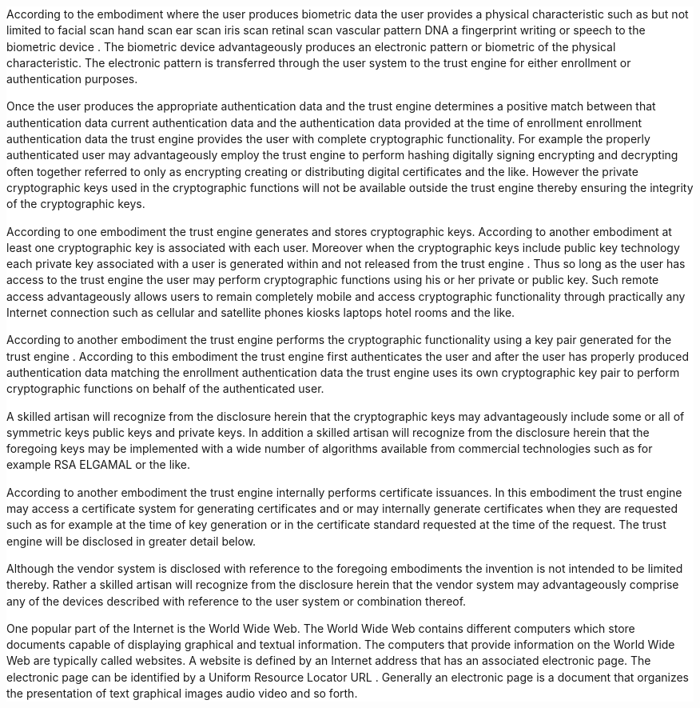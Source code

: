 According to the embodiment where the user produces biometric data the user provides a physical characteristic such as but not limited to facial scan hand scan ear scan iris scan retinal scan vascular pattern DNA a fingerprint writing or speech to the biometric device . The biometric device advantageously produces an electronic pattern or biometric of the physical characteristic. The electronic pattern is transferred through the user system to the trust engine for either enrollment or authentication purposes.

Once the user produces the appropriate authentication data and the trust engine determines a positive match between that authentication data current authentication data and the authentication data provided at the time of enrollment enrollment authentication data the trust engine provides the user with complete cryptographic functionality. For example the properly authenticated user may advantageously employ the trust engine to perform hashing digitally signing encrypting and decrypting often together referred to only as encrypting creating or distributing digital certificates and the like. However the private cryptographic keys used in the cryptographic functions will not be available outside the trust engine thereby ensuring the integrity of the cryptographic keys.

According to one embodiment the trust engine generates and stores cryptographic keys. According to another embodiment at least one cryptographic key is associated with each user. Moreover when the cryptographic keys include public key technology each private key associated with a user is generated within and not released from the trust engine . Thus so long as the user has access to the trust engine the user may perform cryptographic functions using his or her private or public key. Such remote access advantageously allows users to remain completely mobile and access cryptographic functionality through practically any Internet connection such as cellular and satellite phones kiosks laptops hotel rooms and the like.

According to another embodiment the trust engine performs the cryptographic functionality using a key pair generated for the trust engine . According to this embodiment the trust engine first authenticates the user and after the user has properly produced authentication data matching the enrollment authentication data the trust engine uses its own cryptographic key pair to perform cryptographic functions on behalf of the authenticated user.

A skilled artisan will recognize from the disclosure herein that the cryptographic keys may advantageously include some or all of symmetric keys public keys and private keys. In addition a skilled artisan will recognize from the disclosure herein that the foregoing keys may be implemented with a wide number of algorithms available from commercial technologies such as for example RSA ELGAMAL or the like.

According to another embodiment the trust engine internally performs certificate issuances. In this embodiment the trust engine may access a certificate system for generating certificates and or may internally generate certificates when they are requested such as for example at the time of key generation or in the certificate standard requested at the time of the request. The trust engine will be disclosed in greater detail below.

Although the vendor system is disclosed with reference to the foregoing embodiments the invention is not intended to be limited thereby. Rather a skilled artisan will recognize from the disclosure herein that the vendor system may advantageously comprise any of the devices described with reference to the user system or combination thereof.

One popular part of the Internet is the World Wide Web. The World Wide Web contains different computers which store documents capable of displaying graphical and textual information. The computers that provide information on the World Wide Web are typically called websites. A website is defined by an Internet address that has an associated electronic page. The electronic page can be identified by a Uniform Resource Locator URL . Generally an electronic page is a document that organizes the presentation of text graphical images audio video and so forth.

